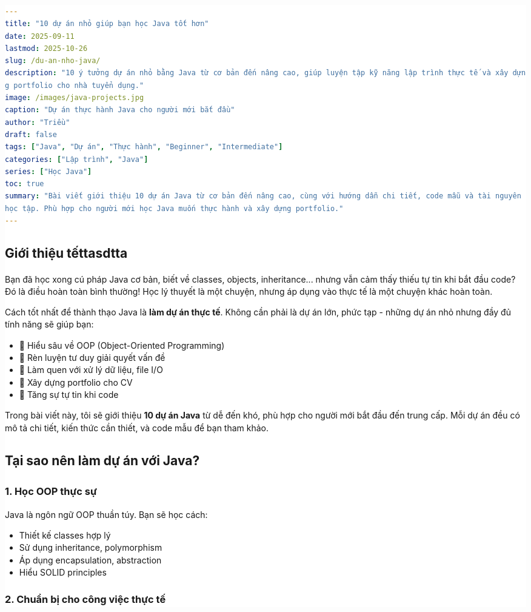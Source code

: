 ```yaml
---
title: "10 dự án nhỏ giúp bạn học Java tốt hơn"
date: 2025-09-11
lastmod: 2025-10-26
slug: /du-an-nho-java/
description: "10 ý tưởng dự án nhỏ bằng Java từ cơ bản đến nâng cao, giúp luyện tập kỹ năng lập trình thực tế và xây dựng portfolio cho nhà tuyển dụng."
image: /images/java-projects.jpg
caption: "Dự án thực hành Java cho người mới bắt đầu"
author: "Triều"
draft: false
tags: ["Java", "Dự án", "Thực hành", "Beginner", "Intermediate"]
categories: ["Lập trình", "Java"]
series: ["Học Java"]
toc: true
summary: "Bài viết giới thiệu 10 dự án Java từ cơ bản đến nâng cao, cùng với hướng dẫn chi tiết, code mẫu và tài nguyên học tập. Phù hợp cho người mới học Java muốn thực hành và xây dựng portfolio."
---
```


## Giới thiệu tếttasdtta

Bạn đã học xong cú pháp Java cơ bản, biết về classes, objects, inheritance... nhưng vẫn cảm thấy thiếu tự tin khi bắt đầu code? Đó là điều hoàn toàn bình thường! Học lý thuyết là một chuyện, nhưng áp dụng vào thực tế là một chuyện khác hoàn toàn.

Cách tốt nhất để thành thạo Java là **làm dự án thực tế**. Không cần phải là dự án lớn, phức tạp - những dự án nhỏ nhưng đầy đủ tính năng sẽ giúp bạn:

- 🎯 Hiểu sâu về OOP (Object-Oriented Programming)
- 🎯 Rèn luyện tư duy giải quyết vấn đề
- 🎯 Làm quen với xử lý dữ liệu, file I/O
- 🎯 Xây dựng portfolio cho CV
- 🎯 Tăng sự tự tin khi code

Trong bài viết này, tôi sẽ giới thiệu **10 dự án Java** từ dễ đến khó, phù hợp cho người mới bắt đầu đến trung cấp. Mỗi dự án đều có mô tả chi tiết, kiến thức cần thiết, và code mẫu để bạn tham khảo.

## Tại sao nên làm dự án với Java?

### 1. Học OOP thực sự

Java là ngôn ngữ OOP thuần túy. Bạn sẽ học cách:

- Thiết kế classes hợp lý
- Sử dụng inheritance, polymorphism
- Áp dụng encapsulation, abstraction
- Hiểu SOLID principles

### 2. Chuẩn bị cho công việc thực tế
